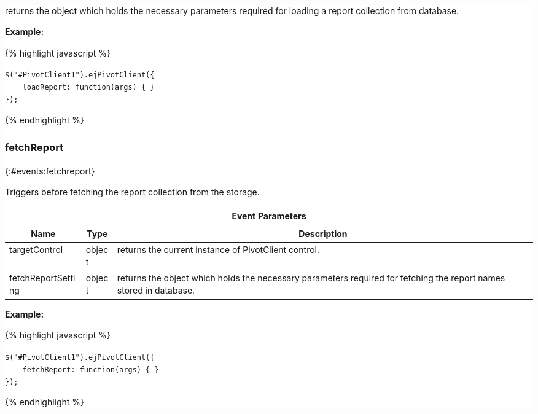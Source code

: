 <td class="description last">returns the object which holds the necessary parameters required for loading a report collection from database.</td>
</tr>
</tbody>
</table>

**Example:**

{% highlight javascript %}
 
    $("#PivotClient1").ejPivotClient({
        loadReport: function(args) { }
    });

{% endhighlight %}

### fetchReport
{:#events:fetchreport}

Triggers before fetching the report collection from the storage.

<table class="params">
<thead>
<tr>
<th colspan="3">Event Parameters</th>
</tr>
<tr>
<th>Name</th>
<th>Type</th>
<th>Description</th>
</tr>
</thead>
<tbody>
<tr>
<td class="name">targetControl</td>
<td class="type">object</td>
<td class="description last">returns the current instance of PivotClient control.</td>
</tr>
<tr>
<td class="name">fetchReportSetting</td>
<td class="type">object</td>
<td class="description last">returns the object which holds the necessary parameters required for fetching the report names stored in database.</td>
</tr>
</tbody>
</table>

**Example:**

{% highlight javascript %}
 
    $("#PivotClient1").ejPivotClient({
        fetchReport: function(args) { }
    });

{% endhighlight %}
